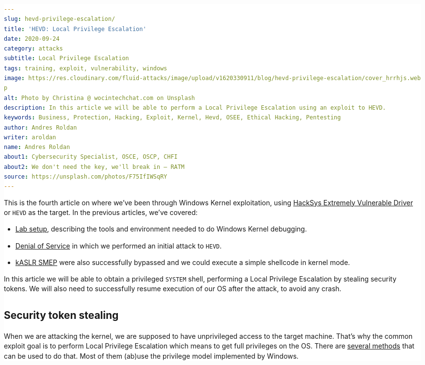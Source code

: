 ```yaml
---
slug: hevd-privilege-escalation/
title: 'HEVD: Local Privilege Escalation'
date: 2020-09-24
category: attacks
subtitle: Local Privilege Escalation
tags: training, exploit, vulnerability, windows
image: https://res.cloudinary.com/fluid-attacks/image/upload/v1620330911/blog/hevd-privilege-escalation/cover_hrrhjs.webp
alt: Photo by Christina @ wocintechchat.com on Unsplash
description: In this article we will be able to perform a Local Privilege Escalation using an exploit to HEVD.
keywords: Business, Protection, Hacking, Exploit, Kernel, Hevd, OSEE, Ethical Hacking, Pentesting
author: Andres Roldan
writer: aroldan
name: Andres Roldan
about1: Cybersecurity Specialist, OSCE, OSCP, CHFI
about2: We don't need the key, we'll break in — RATM
source: https://unsplash.com/photos/F75IfIWSqRY
---
```


This is the fourth article on where we’ve been through Windows Kernel
exploitation, using [HackSys Extremely Vulnerable
Driver](https://github.com/hacksysteam/HackSysExtremeVulnerableDriver)
or `HEVD` as the target. In the previous articles, we’ve covered:

- [Lab setup](../windows-kernel-debugging/), describing the tools and
  environment needed to do Windows Kernel debugging.

- [Denial of Service](../hevd-dos/) in which we performed an initial
  attack to `HEVD`.

- [kASLR SMEP](../hevd-smep-bypass/) were also successfully bypassed
  and we could execute a simple shellcode in kernel mode.

In this article we will be able to obtain a privileged `SYSTEM` shell,
performing a Local Privilege Escalation by stealing security tokens. We
will also need to successfully resume execution of our OS after the
attack, to avoid any crash.

## Security token stealing

When we are attacking the kernel, we are supposed to have unprivileged
access to the target machine. That’s why the common exploit goal is to
perform Local Privilege Escalation which means to get full privileges on
the OS. There are [several
methods](https://securityintelligence.com/identifying-named-pipe-impersonation-and-other-malicious-privilege-escalation-techniques/)
that can be used to do that. Most of them (ab)use the privilege model
implemented by Windows.
